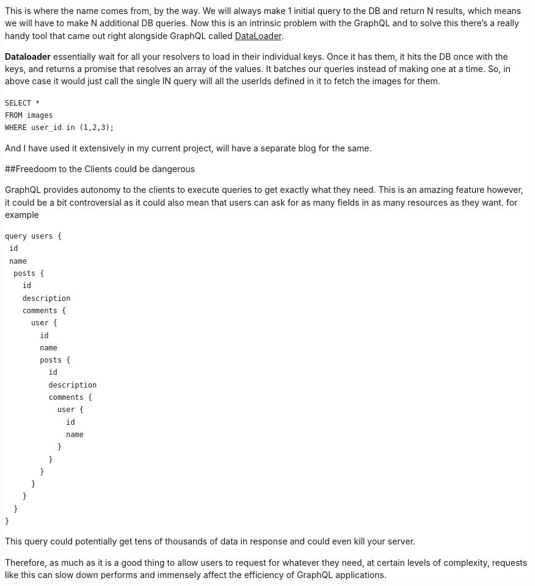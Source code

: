 This is where the name comes from, by the way. We will always make 1 initial query to the DB and return N results, which means we will have to make N additional DB queries. Now this is an intrinsic problem with the GraphQL and to solve this there’s a really handy tool that came out right alongside GraphQL called [DataLoader](https://github.com/graphql/dataloader).

**Dataloader** essentially wait for all your resolvers to load in their individual keys. Once it has them, it hits the DB once with the keys, and returns a promise that resolves an array of the values. It batches our queries instead of making one at a time. So, in above case it would just call the single IN query will all the userIds defined in it to fetch the images for them.

```
SELECT *
FROM images 
WHERE user_id in (1,2,3); 
```

And I have used it extensively in my current project, will have a separate blog for the same.

##Freedoom to the Clients could be dangerous

GraphQL provides autonomy to the clients to execute queries to get exactly what they need. This is an amazing feature however, it could be a bit controversial as it could also mean that users can ask for as many fields in as many resources as they want. for example

```
query users {
 id
 name
  posts {
    id
    description
    comments {
      user {
        id
        name
        posts {
          id
          description
          comments {
            user {
              id
              name
            }
          }
        }
      }
    }
  }
}
```

This query could potentially get tens of thousands of data in response and could even kill your server.

Therefore, as much as it is a good thing to allow users to request for whatever they need, at certain levels of complexity, requests like this can slow down performs and immensely affect the efficiency of GraphQL applications.
